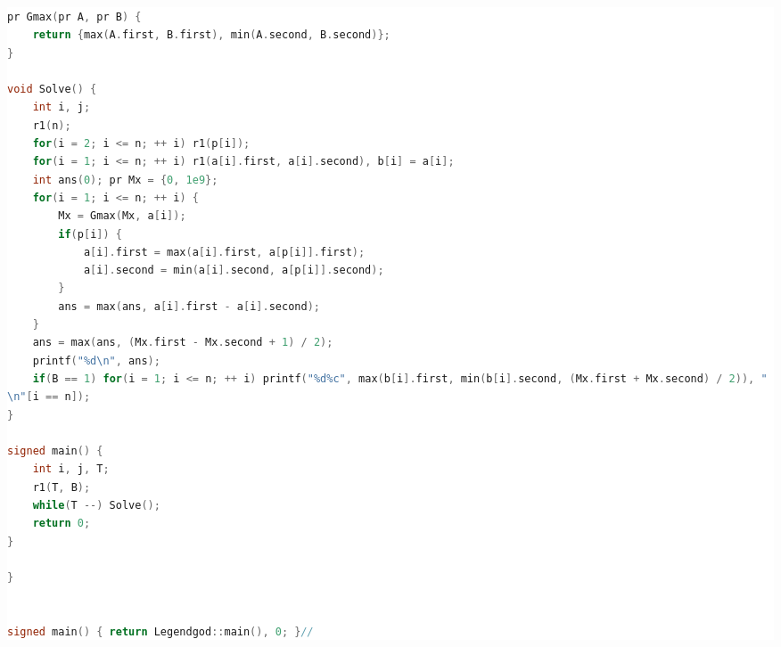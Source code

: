 ```cpp
pr Gmax(pr A, pr B) {
    return {max(A.first, B.first), min(A.second, B.second)};
}

void Solve() {
    int i, j;
    r1(n);
    for(i = 2; i <= n; ++ i) r1(p[i]);
    for(i = 1; i <= n; ++ i) r1(a[i].first, a[i].second), b[i] = a[i];
    int ans(0); pr Mx = {0, 1e9};
    for(i = 1; i <= n; ++ i) {
        Mx = Gmax(Mx, a[i]);
        if(p[i]) {
            a[i].first = max(a[i].first, a[p[i]].first);
            a[i].second = min(a[i].second, a[p[i]].second);
        }
        ans = max(ans, a[i].first - a[i].second);
    }
    ans = max(ans, (Mx.first - Mx.second + 1) / 2);
    printf("%d\n", ans);
    if(B == 1) for(i = 1; i <= n; ++ i) printf("%d%c", max(b[i].first, min(b[i].second, (Mx.first + Mx.second) / 2)), " \n"[i == n]);
}

signed main() {
	int i, j, T;
    r1(T, B);
    while(T --) Solve();
	return 0;
}

}


signed main() { return Legendgod::main(), 0; }//


```




